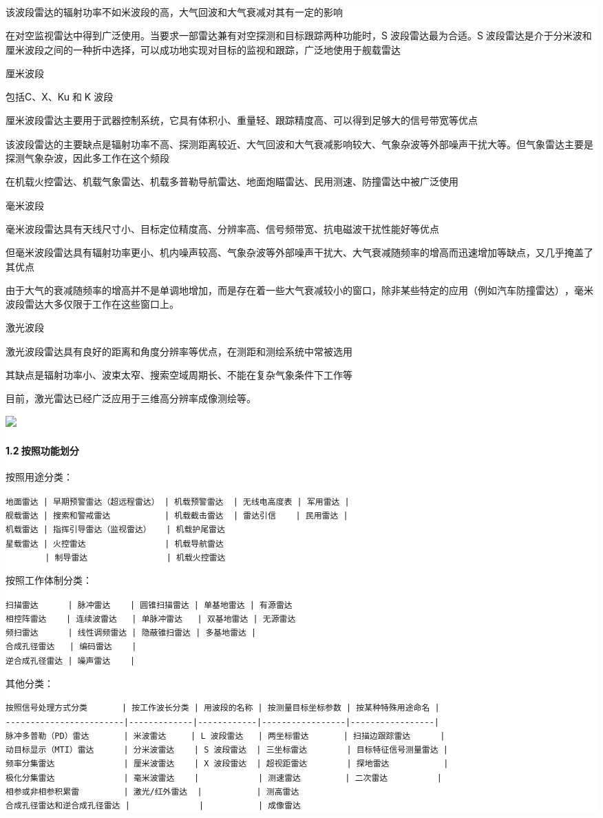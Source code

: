 该波段雷达的辐射功率不如米波段的高，大气回波和大气衰减对其有一定的影响

在对空监视雷达中得到广泛使用。当要求一部雷达兼有对空探测和目标跟踪两种功能时，S 波段雷达最为合适。S 波段雷达是介于分米波和厘米波段之间的一种折中选择，可以成功地实现对目标的监视和跟踪，广泛地使用于舰载雷达

厘米波段

包括C、X、Ku 和 K 波段

厘米波段雷达主要用于武器控制系统，它具有体积小、重量轻、跟踪精度高、可以得到足够大的信号带宽等优点

该波段雷达的主要缺点是辐射功率不高、探测距离较近、大气回波和大气衰减影响较大、气象杂波等外部噪声干扰大等。但气象雷达主要是探测气象杂波，因此多工作在这个频段

在机载火控雷达、机载气象雷达、机载多普勒导航雷达、地面炮瞄雷达、民用测速、防撞雷达中被广泛使用

毫米波段

毫米波段雷达具有天线尺寸小、目标定位精度高、分辨率高、信号频带宽、抗电磁波干扰性能好等优点

但毫米波段雷达具有辐射功率更小、机内噪声较高、气象杂波等外部噪声干扰大、大气衰减随频率的增高而迅速增加等缺点，又几乎掩盖了其优点

由于大气的衰减随频率的增高并不是单调地增加，而是存在着一些大气衰减较小的窗口，除非某些特定的应用（例如汽车防撞雷达）​，毫米波段雷达大多仅限于工作在这些窗口上。

激光波段

激光波段雷达具有良好的距离和角度分辨率等优点，在测距和测绘系统中常被选用

其缺点是辐射功率小、波束太窄、搜索空域周期长、不能在复杂气象条件下工作等

目前，激光雷达已经广泛应用于三维高分辨率成像测绘等。

  

![](https://tuchuang.beautifulzzzz.com:3000/?path=202508/freq_part04110609.png)

  

#### 1.2 按照功能划分

按照用途分类：

    地面雷达 | 早期预警雷达（超远程雷达） | 机载预警雷达  | 无线电高度表 | 军用雷达 |
    舰载雷达 | 搜索和警戒雷达           | 机载截击雷达  | 雷达引信    | 民用雷达 | 
    机载雷达 | 指挥引导雷达（监视雷达）   | 机载护尾雷达   
    星载雷达 | 火控雷达                | 机载导航雷达
            | 制导雷达                | 机载火控雷达
    

按照工作体制分类：

    扫描雷达      | 脉冲雷达    | 圆锥扫描雷达 | 单基地雷达 | 有源雷达
    相控阵雷达    | 连续波雷达   | 单脉冲雷达   | 双基地雷达 | 无源雷达
    频扫雷达      | 线性调频雷达 | 隐蔽锥扫雷达 | 多基地雷达 |
    合成孔径雷达   | 编码雷达    |
    逆合成孔径雷达 | 噪声雷达    |
    

其他分类：

    按照信号处理方式分类       | 按工作波长分类 | 用波段的名称 | 按测量目标坐标参数 | 按某种特殊用途命名 |
    ------------------------|-------------|------------|-----------------|-----------------|
    脉冲多普勒（PD）雷达       | 米波雷达     | L 波段雷达   | 两坐标雷达       | 扫描边跟踪雷达      |
    动目标显示（MTI）雷达      | 分米波雷达    | S 波段雷达  | 三坐标雷达        | 目标特征信号测量雷达 |
    频率分集雷达              | 厘米波雷达    | X 波段雷达  | 超视距雷达        | 探地雷达           |
    极化分集雷达              | 毫米波雷达    |            | 测速雷达         | 二次雷达          |
    相参或非相参积累雷         | 激光/红外雷达  |           | 测高雷达
    合成孔径雷达和逆合成孔径雷达 |              |           | 成像雷达 
    